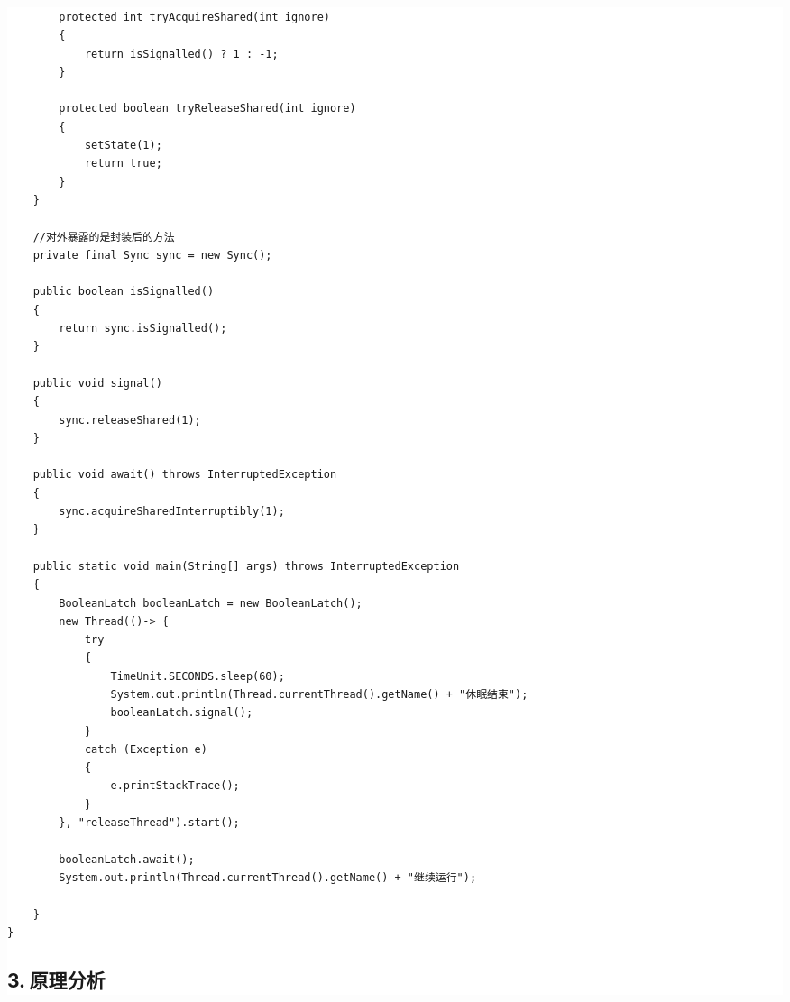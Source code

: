            protected int tryAcquireShared(int ignore)
            {
                return isSignalled() ? 1 : -1;
            }
    
            protected boolean tryReleaseShared(int ignore)
            {
                setState(1);
                return true;
            }
        }
    
        //对外暴露的是封装后的方法
        private final Sync sync = new Sync();
    
        public boolean isSignalled()
        {
            return sync.isSignalled();
        }
    
        public void signal()
        {
            sync.releaseShared(1);
        }
    
        public void await() throws InterruptedException
        {
            sync.acquireSharedInterruptibly(1);
        }
    
        public static void main(String[] args) throws InterruptedException
        {
            BooleanLatch booleanLatch = new BooleanLatch();
            new Thread(()-> {
                try
                {
                    TimeUnit.SECONDS.sleep(60);
                    System.out.println(Thread.currentThread().getName() + "休眠结束");
                    booleanLatch.signal();
                }
                catch (Exception e)
                {
                    e.printStackTrace();
                }
            }, "releaseThread").start();
    
            booleanLatch.await();
            System.out.println(Thread.currentThread().getName() + "继续运行");
    
        }
    }
    

3\. 原理分析
--------

